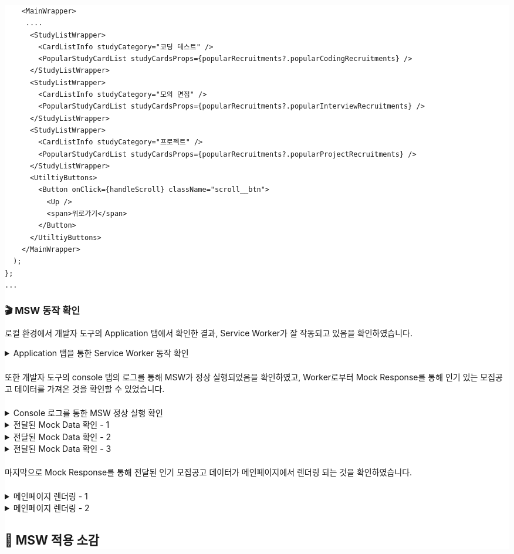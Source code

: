 ```tsx
    <MainWrapper>
     ....
      <StudyListWrapper>
        <CardListInfo studyCategory="코딩 테스트" />
        <PopularStudyCardList studyCardsProps={popularRecruitments?.popularCodingRecruitments} />
      </StudyListWrapper>
      <StudyListWrapper>
        <CardListInfo studyCategory="모의 면접" />
        <PopularStudyCardList studyCardsProps={popularRecruitments?.popularInterviewRecruitments} />
      </StudyListWrapper>
      <StudyListWrapper>
        <CardListInfo studyCategory="프로젝트" />
        <PopularStudyCardList studyCardsProps={popularRecruitments?.popularProjectRecruitments} />
      </StudyListWrapper>
      <UtiltiyButtons>
        <Button onClick={handleScroll} className="scroll__btn">
          <Up />
          <span>위로가기</span>
        </Button>
      </UtiltiyButtons>
    </MainWrapper>
  );
};
...
```

### 🎬 MSW 동작 확인

로컬 환경에서 개발자 도구의 Application 탭에서 확인한 결과, Service Worker가 잘 작동되고 있음을 확인하였습니다.

<details markdown="1"><summary>Application 탭을 통한 Service Worker 동작 확인</summary></details>

<br>
또한 개발자 도구의 console 탭의 로그를 통해 MSW가 정상 실행되었음을 확인하였고, Worker로부터 Mock Response를 통해 인기 있는 모집공고 데이터를 가져온 것을 확인할 수 있었습니다.
<br><br>

<details markdown="1"><summary>Console 로그를 통한 MSW 정상 실행 확인</summary></details>

<details markdown="1"><summary>전달된 Mock Data 확인 - 1</summary></details>

<details markdown="1"><summary>전달된 Mock Data 확인 - 2</summary></details>

<details markdown="1"><summary>전달된 Mock Data 확인 - 3</summary></details>
<br>
마지막으로 Mock Response를 통해 전달된 인기 모집공고 데이터가 메인페이지에서 렌더링 되는 것을 확인하였습니다.
<br>
<br>
<details markdown="1"><summary>메인페이지 렌더링 - 1</summary></details>

<details markdown="1"><summary>메인페이지 렌더링 - 2</summary></details>

## 🤔 MSW 적용 소감
